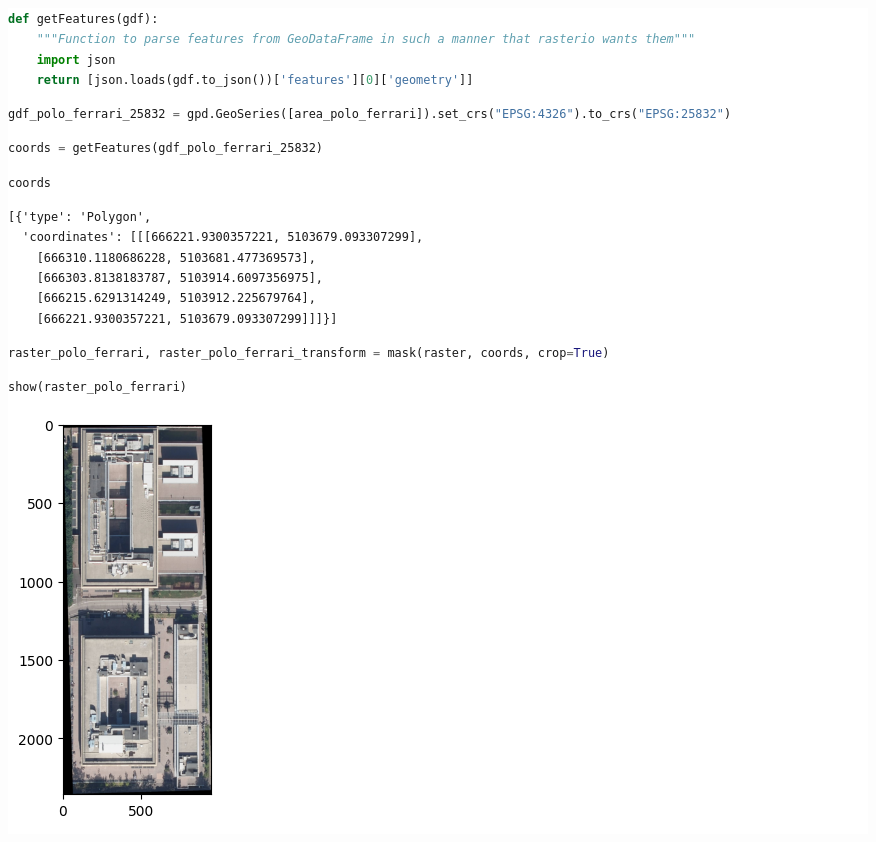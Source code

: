 
```python
def getFeatures(gdf):
    """Function to parse features from GeoDataFrame in such a manner that rasterio wants them"""
    import json
    return [json.loads(gdf.to_json())['features'][0]['geometry']]

```


```python
gdf_polo_ferrari_25832 = gpd.GeoSeries([area_polo_ferrari]).set_crs("EPSG:4326").to_crs("EPSG:25832")
```


```python
coords = getFeatures(gdf_polo_ferrari_25832)
```


```python
coords
```




    [{'type': 'Polygon',
      'coordinates': [[[666221.9300357221, 5103679.093307299],
        [666310.1180686228, 5103681.477369573],
        [666303.8138183787, 5103914.6097356975],
        [666215.6291314249, 5103912.225679764],
        [666221.9300357221, 5103679.093307299]]]}]




```python
raster_polo_ferrari, raster_polo_ferrari_transform = mask(raster, coords, crop=True)
```


```python
show(raster_polo_ferrari)
```


    
![png](07_basic_operations_on_raster_data_solution_to_the_exercises__files/07_basic_operations_on_raster_data_solution_to_the_exercises__32_0.png)
    